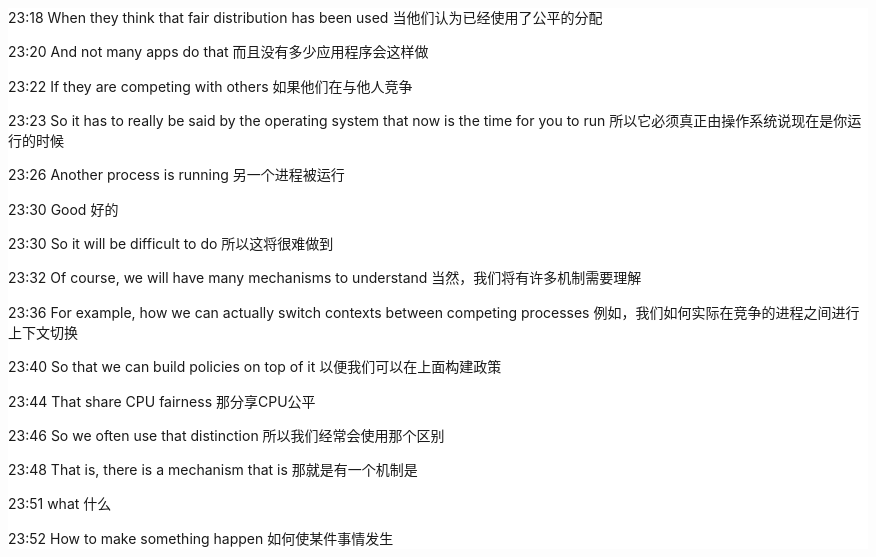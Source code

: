 23:18
When they think that fair distribution has been used
当他们认为已经使用了公平的分配

23:20
And not many apps do that
而且没有多少应用程序会这样做

23:22
If they are competing with others
如果他们在与他人竞争

23:23
So it has to really be said by the operating system that now is the time for you to run
所以它必须真正由操作系统说现在是你运行的时候

23:26
Another process is running
另一个进程被运行

23:30
Good
好的

23:30
So it will be difficult to do
所以这将很难做到

23:32
Of course, we will have many mechanisms to understand
当然，我们将有许多机制需要理解

23:36
For example, how we can actually switch contexts between competing processes
例如，我们如何实际在竞争的进程之间进行上下文切换

23:40
So that we can build policies on top of it
以便我们可以在上面构建政策

23:44
That share CPU fairness
那分享CPU公平

23:46
So we often use that distinction
所以我们经常会使用那个区别

23:48
That is, there is a mechanism that is
那就是有一个机制是

23:51
what
什么

23:52
How to make something happen
如何使某件事情发生
